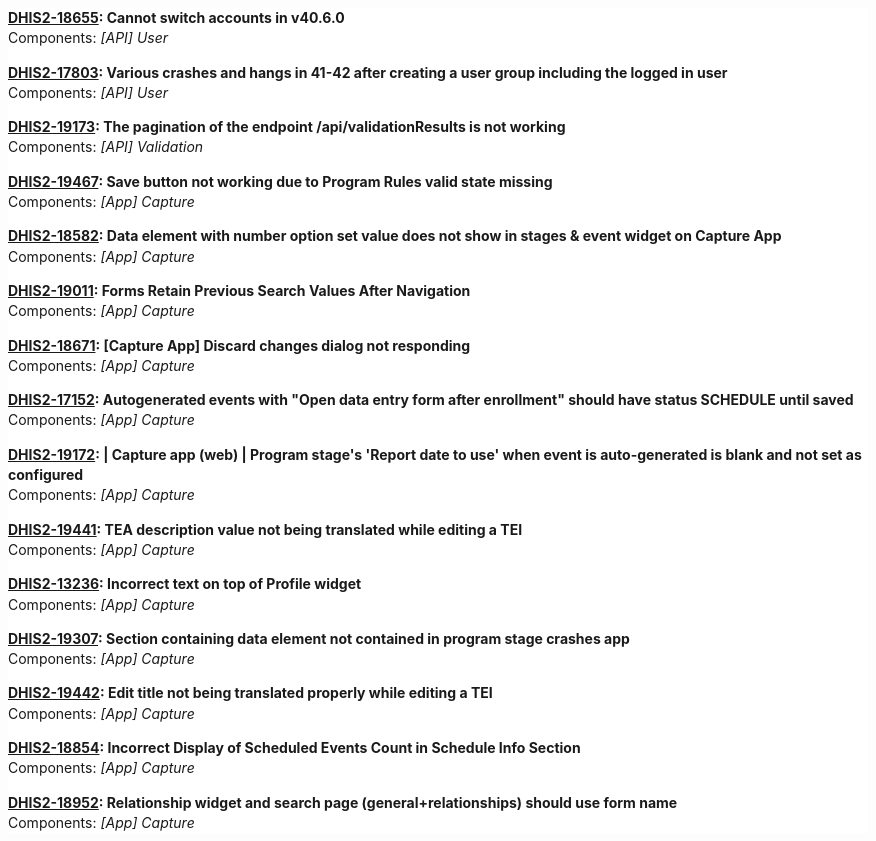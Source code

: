 **[DHIS2-18655](https://dhis2.atlassian.net/browse/DHIS2-18655): Cannot switch accounts in v40.6.0**  
Components: _[API] User_

**[DHIS2-17803](https://dhis2.atlassian.net/browse/DHIS2-17803): Various crashes and hangs in 41-42 after creating a user group including the logged in user**  
Components: _[API] User_

**[DHIS2-19173](https://dhis2.atlassian.net/browse/DHIS2-19173): The pagination of the endpoint /api/validationResults is not working**  
Components: _[API] Validation_

**[DHIS2-19467](https://dhis2.atlassian.net/browse/DHIS2-19467): Save button not working due to Program Rules valid state missing**  
Components: _[App] Capture_

**[DHIS2-18582](https://dhis2.atlassian.net/browse/DHIS2-18582): Data element with number option set value does not show in stages & event widget on Capture App**  
Components: _[App] Capture_

**[DHIS2-19011](https://dhis2.atlassian.net/browse/DHIS2-19011): Forms Retain Previous Search Values After Navigation**  
Components: _[App] Capture_

**[DHIS2-18671](https://dhis2.atlassian.net/browse/DHIS2-18671): [Capture App] Discard changes dialog not responding**  
Components: _[App] Capture_

**[DHIS2-17152](https://dhis2.atlassian.net/browse/DHIS2-17152): Autogenerated events with "Open data entry form after enrollment" should have status SCHEDULE until saved**  
Components: _[App] Capture_

**[DHIS2-19172](https://dhis2.atlassian.net/browse/DHIS2-19172): | Capture app (web) |  Program stage's 'Report date to use' when event is auto-generated is blank and not set as configured**  
Components: _[App] Capture_

**[DHIS2-19441](https://dhis2.atlassian.net/browse/DHIS2-19441): TEA description value not being translated while editing a TEI**  
Components: _[App] Capture_

**[DHIS2-13236](https://dhis2.atlassian.net/browse/DHIS2-13236): Incorrect text on top of Profile widget**  
Components: _[App] Capture_

**[DHIS2-19307](https://dhis2.atlassian.net/browse/DHIS2-19307): Section containing data element not contained in program stage crashes app**  
Components: _[App] Capture_

**[DHIS2-19442](https://dhis2.atlassian.net/browse/DHIS2-19442): Edit title not being translated properly while editing a TEI**  
Components: _[App] Capture_

**[DHIS2-18854](https://dhis2.atlassian.net/browse/DHIS2-18854): Incorrect Display of Scheduled Events Count in Schedule Info Section**  
Components: _[App] Capture_

**[DHIS2-18952](https://dhis2.atlassian.net/browse/DHIS2-18952): Relationship widget and search page (general+relationships) should use form name**  
Components: _[App] Capture_
